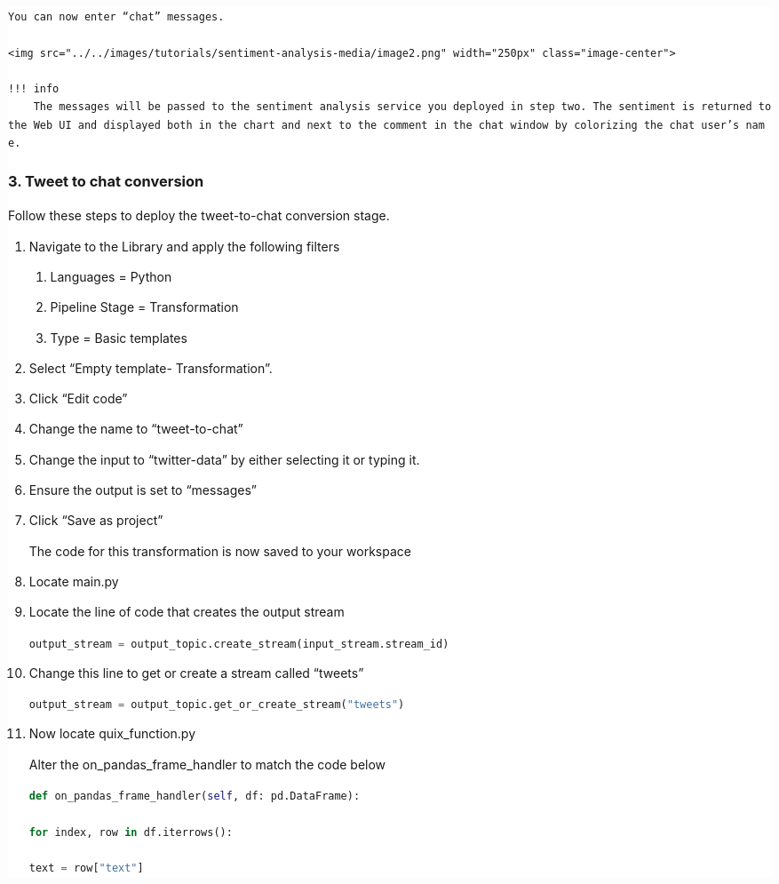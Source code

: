     You can now enter “chat” messages.
    
    <img src="../../images/tutorials/sentiment-analysis-media/image2.png" width="250px" class="image-center">
    
	!!! info
		The messages will be passed to the sentiment analysis service you deployed in step two. The sentiment is returned to the Web UI and displayed both in the chart and next to the comment in the chat window by colorizing the chat user’s name.

### 3\. Tweet to chat conversion

Follow these steps to deploy the tweet-to-chat conversion stage.

1.  Navigate to the Library and apply the following filters
    
    1.  Languages = Python
    
    2.  Pipeline Stage = Transformation
    
    3.  Type = Basic templates

2.  Select “Empty template- Transformation”.

3.  Click “Edit code”

4.  Change the name to “tweet-to-chat”

5.  Change the input to “twitter-data” by either selecting it or typing
    it.

6.  Ensure the output is set to “messages”

7.  Click “Save as project”
    
    The code for this transformation is now saved to your workspace

8.  Locate main.py

9.  Locate the line of code that creates the output stream
    
    ``` python
    output_stream = output_topic.create_stream(input_stream.stream_id)
    ```

10. Change this line to get or create a stream called “tweets”
    
    ``` python
    output_stream = output_topic.get_or_create_stream("tweets")
    ```

11. Now locate quix\_function.py
    
    Alter the on\_pandas\_frame\_handler to match the code below
    
    ``` python
    def on_pandas_frame_handler(self, df: pd.DataFrame):
    
    for index, row in df.iterrows():
    
    text = row["text"]
    